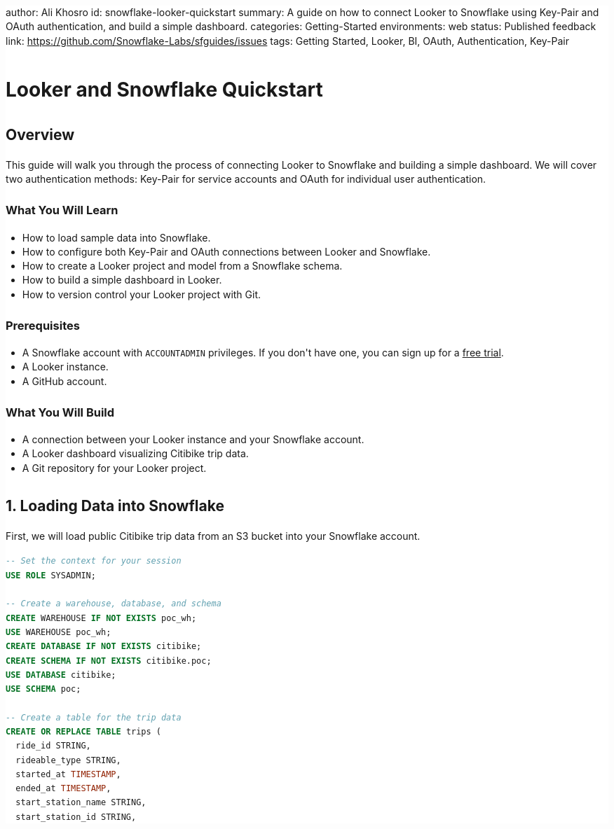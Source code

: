 author: Ali Khosro
id: snowflake-looker-quickstart
summary: A guide on how to connect Looker to Snowflake using Key-Pair and OAuth authentication, and build a simple dashboard.
categories: Getting-Started
environments: web
status: Published
feedback link: https://github.com/Snowflake-Labs/sfguides/issues
tags: Getting Started, Looker, BI, OAuth, Authentication, Key-Pair

# Looker and Snowflake Quickstart


## Overview

This guide will walk you through the process of connecting Looker to Snowflake and building a simple dashboard. We will cover two authentication methods: Key-Pair for service accounts and OAuth for individual user authentication.

### What You Will Learn
* How to load sample data into Snowflake.
* How to configure both Key-Pair and OAuth connections between Looker and Snowflake.
* How to create a Looker project and model from a Snowflake schema.
* How to build a simple dashboard in Looker.
* How to version control your Looker project with Git.

### Prerequisites
* A Snowflake account with `ACCOUNTADMIN` privileges. If you don't have one, you can sign up for a [free trial](https://signup.snowflake.com/).
* A Looker instance.
* A GitHub account.

### What You Will Build
* A connection between your Looker instance and your Snowflake account.
* A Looker dashboard visualizing Citibike trip data.
* A Git repository for your Looker project.




## 1. Loading Data into Snowflake

First, we will load public Citibike trip data from an S3 bucket into your Snowflake account.

```sql
-- Set the context for your session
USE ROLE SYSADMIN;

-- Create a warehouse, database, and schema
CREATE WAREHOUSE IF NOT EXISTS poc_wh;
USE WAREHOUSE poc_wh;
CREATE DATABASE IF NOT EXISTS citibike;
CREATE SCHEMA IF NOT EXISTS citibike.poc;
USE DATABASE citibike;
USE SCHEMA poc;

-- Create a table for the trip data
CREATE OR REPLACE TABLE trips (
  ride_id STRING,
  rideable_type STRING,
  started_at TIMESTAMP,
  ended_at TIMESTAMP,
  start_station_name STRING,
  start_station_id STRING,
```